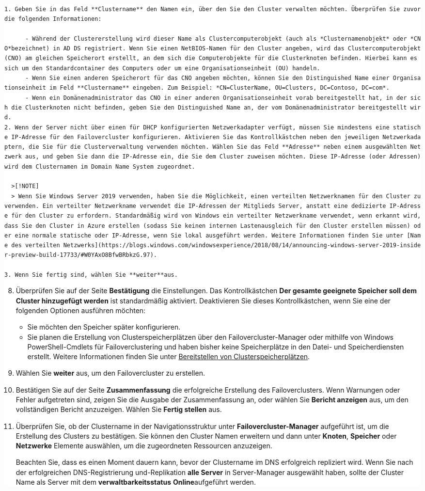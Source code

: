     1. Geben Sie in das Feld **Clustername** den Namen ein, über den Sie den Cluster verwalten möchten. Überprüfen Sie zuvor die folgenden Informationen:
        
          - Während der Clustererstellung wird dieser Name als Clustercomputerobjekt (auch als *Clusternamenobjekt* oder *CNO*bezeichnet) in AD DS registriert. Wenn Sie einen NetBIOS-Namen für den Cluster angeben, wird das Clustercomputerobjekt (CNO) am gleichen Speicherort erstellt, an dem sich die Computerobjekte für die Clusterknoten befinden. Hierbei kann es sich um den Standardcontainer des Computers oder um eine Organisationseinheit (OU) handeln.
          - Wenn Sie einen anderen Speicherort für das CNO angeben möchten, können Sie den Distinguished Name einer Organisationseinheit im Feld **Clustername** eingeben. Zum Beispiel: *CN=ClusterName, OU=Clusters, DC=Contoso, DC=com*.
          - Wenn ein Domänenadministrator das CNO in einer anderen Organisationseinheit vorab bereitgestellt hat, in der sich die Clusterknoten nicht befinden, geben Sie den Distinguished Name an, der vom Domänenadministrator bereitgestellt wird.
    2. Wenn der Server nicht über einen für DHCP konfigurierten Netzwerkadapter verfügt, müssen Sie mindestens eine statische IP-Adresse für den Failovercluster konfigurieren. Aktivieren Sie das Kontrollkästchen neben den jeweiligen Netzwerkadaptern, die Sie für die Clusterverwaltung verwenden möchten. Wählen Sie das Feld **Adresse** neben einem ausgewählten Netzwerk aus, und geben Sie dann die IP-Adresse ein, die Sie dem Cluster zuweisen möchten. Diese IP-Adresse (oder Adressen) wird dem Clusternamen im Domain Name System zugeordnet.
    
      >[!NOTE]
      > Wenn Sie Windows Server 2019 verwenden, haben Sie die Möglichkeit, einen verteilten Netzwerknamen für den Cluster zu verwenden. Ein verteilter Netzwerkname verwendet die IP-Adressen der Mitglieds Server, anstatt eine dedizierte IP-Adresse für den Cluster zu erfordern. Standardmäßig wird von Windows ein verteilter Netzwerkname verwendet, wenn erkannt wird, dass Sie den Cluster in Azure erstellen (sodass Sie keinen internen Lastenausgleich für den Cluster erstellen müssen) oder eine normale statische oder IP-Adresse, wenn Sie lokal ausgeführt werden. Weitere Informationen finden Sie unter [Name des verteilten Netzwerks](https://blogs.windows.com/windowsexperience/2018/08/14/announcing-windows-server-2019-insider-preview-build-17733/#W0YAxO8BfwBRbkzG.97).
    
    3. Wenn Sie fertig sind, wählen Sie **weiter**aus.
8. Überprüfen Sie auf der Seite **Bestätigung** die Einstellungen. Das Kontrollkästchen **Der gesamte geeignete Speicher soll dem Cluster hinzugefügt werden** ist standardmäßig aktiviert. Deaktivieren Sie dieses Kontrollkästchen, wenn Sie eine der folgenden Optionen ausführen möchten:
    
      - Sie möchten den Speicher später konfigurieren.
      - Sie planen die Erstellung von Clusterspeicherplätzen über den Failovercluster-Manager oder mithilfe von Windows PowerShell-Cmdlets für Failoverclustering und haben bisher keine Speicherplätze in den Datei- und Speicherdiensten erstellt. Weitere Informationen finden Sie unter [Bereitstellen von Clusterspeicherplätzen](<https://docs.microsoft.com/previous-versions/windows/it-pro/windows-server-2012-r2-and-2012/jj822937(v%3dws.11)>).
9. Wählen Sie **weiter** aus, um den Failovercluster zu erstellen.
10. Bestätigen Sie auf der Seite **Zusammenfassung** die erfolgreiche Erstellung des Failoverclusters. Wenn Warnungen oder Fehler aufgetreten sind, zeigen Sie die Ausgabe der Zusammenfassung an, oder wählen Sie **Bericht anzeigen** aus, um den vollständigen Bericht anzuzeigen. Wählen Sie **Fertig stellen** aus.
11. Überprüfen Sie, ob der Clustername in der Navigationsstruktur unter **Failovercluster-Manager** aufgeführt ist, um die Erstellung des Clusters zu bestätigen. Sie können den Cluster Namen erweitern und dann unter **Knoten**, **Speicher** oder **Netzwerke** Elemente auswählen, um die zugeordneten Ressourcen anzuzeigen.
    
    Beachten Sie, dass es einen Moment dauern kann, bevor der Clustername im DNS erfolgreich repliziert wird. Wenn Sie nach der erfolgreichen DNS-Registrierung und-Replikation **alle Server** in Server-Manager ausgewählt haben, sollte der Cluster Name als Server mit dem **verwaltbarkeitsstatus** **Online**aufgeführt werden.
